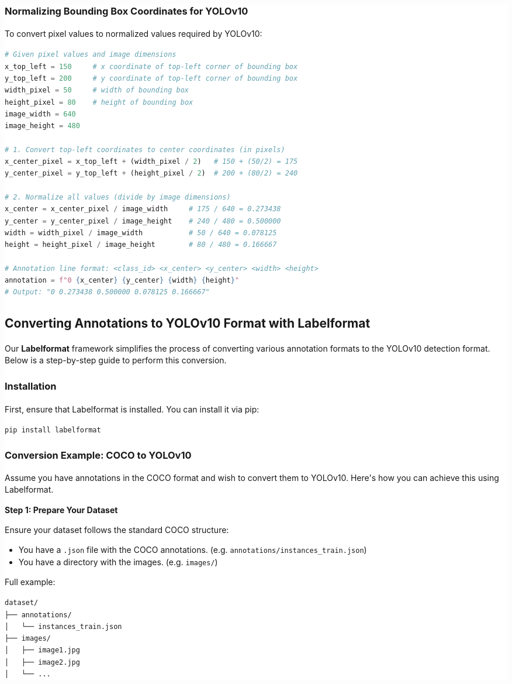 ### Normalizing Bounding Box Coordinates for YOLOv10

To convert pixel values to normalized values required by YOLOv10:

```python
# Given pixel values and image dimensions
x_top_left = 150     # x coordinate of top-left corner of bounding box
y_top_left = 200     # y coordinate of top-left corner of bounding box
width_pixel = 50     # width of bounding box
height_pixel = 80    # height of bounding box
image_width = 640
image_height = 480

# 1. Convert top-left coordinates to center coordinates (in pixels)
x_center_pixel = x_top_left + (width_pixel / 2)   # 150 + (50/2) = 175
y_center_pixel = y_top_left + (height_pixel / 2)  # 200 + (80/2) = 240

# 2. Normalize all values (divide by image dimensions)
x_center = x_center_pixel / image_width     # 175 / 640 = 0.273438
y_center = y_center_pixel / image_height    # 240 / 480 = 0.500000
width = width_pixel / image_width           # 50 / 640 = 0.078125
height = height_pixel / image_height        # 80 / 480 = 0.166667

# Annotation line format: <class_id> <x_center> <y_center> <width> <height>
annotation = f"0 {x_center} {y_center} {width} {height}"
# Output: "0 0.273438 0.500000 0.078125 0.166667"
```

## Converting Annotations to YOLOv10 Format with Labelformat

Our **Labelformat** framework simplifies the process of converting various annotation formats to the YOLOv10 detection format. Below is a step-by-step guide to perform this conversion.

### Installation

First, ensure that Labelformat is installed. You can install it via pip:

```shell
pip install labelformat
```

### Conversion Example: COCO to YOLOv10

Assume you have annotations in the COCO format and wish to convert them to YOLOv10. Here's how you can achieve this using Labelformat.

**Step 1: Prepare Your Dataset**

Ensure your dataset follows the standard COCO structure:

- You have a `.json` file with the COCO annotations. (e.g. `annotations/instances_train.json`)
- You have a directory with the images. (e.g. `images/`)

Full example:
```bash
dataset/
├── annotations/
│   └── instances_train.json
├── images/
│   ├── image1.jpg
│   ├── image2.jpg
│   └── ...
```

